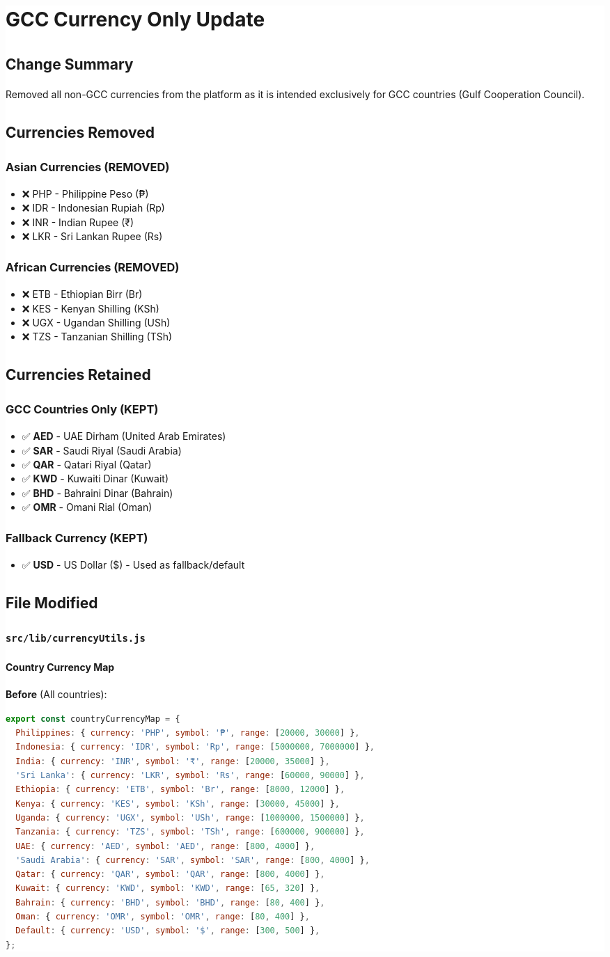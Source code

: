 # GCC Currency Only Update

## Change Summary
Removed all non-GCC currencies from the platform as it is intended exclusively for GCC countries (Gulf Cooperation Council).

## Currencies Removed

### Asian Currencies (REMOVED)
- ❌ PHP - Philippine Peso (₱)
- ❌ IDR - Indonesian Rupiah (Rp)
- ❌ INR - Indian Rupee (₹)
- ❌ LKR - Sri Lankan Rupee (Rs)

### African Currencies (REMOVED)
- ❌ ETB - Ethiopian Birr (Br)
- ❌ KES - Kenyan Shilling (KSh)
- ❌ UGX - Ugandan Shilling (USh)
- ❌ TZS - Tanzanian Shilling (TSh)

## Currencies Retained

### GCC Countries Only (KEPT)
- ✅ **AED** - UAE Dirham (United Arab Emirates)
- ✅ **SAR** - Saudi Riyal (Saudi Arabia)
- ✅ **QAR** - Qatari Riyal (Qatar)
- ✅ **KWD** - Kuwaiti Dinar (Kuwait)
- ✅ **BHD** - Bahraini Dinar (Bahrain)
- ✅ **OMR** - Omani Rial (Oman)

### Fallback Currency (KEPT)
- ✅ **USD** - US Dollar ($) - Used as fallback/default

## File Modified

### `src/lib/currencyUtils.js`

#### Country Currency Map

**Before** (All countries):
```javascript
export const countryCurrencyMap = {
  Philippines: { currency: 'PHP', symbol: '₱', range: [20000, 30000] },
  Indonesia: { currency: 'IDR', symbol: 'Rp', range: [5000000, 7000000] },
  India: { currency: 'INR', symbol: '₹', range: [20000, 35000] },
  'Sri Lanka': { currency: 'LKR', symbol: 'Rs', range: [60000, 90000] },
  Ethiopia: { currency: 'ETB', symbol: 'Br', range: [8000, 12000] },
  Kenya: { currency: 'KES', symbol: 'KSh', range: [30000, 45000] },
  Uganda: { currency: 'UGX', symbol: 'USh', range: [1000000, 1500000] },
  Tanzania: { currency: 'TZS', symbol: 'TSh', range: [600000, 900000] },
  UAE: { currency: 'AED', symbol: 'AED', range: [800, 4000] },
  'Saudi Arabia': { currency: 'SAR', symbol: 'SAR', range: [800, 4000] },
  Qatar: { currency: 'QAR', symbol: 'QAR', range: [800, 4000] },
  Kuwait: { currency: 'KWD', symbol: 'KWD', range: [65, 320] },
  Bahrain: { currency: 'BHD', symbol: 'BHD', range: [80, 400] },
  Oman: { currency: 'OMR', symbol: 'OMR', range: [80, 400] },
  Default: { currency: 'USD', symbol: '$', range: [300, 500] },
};
```